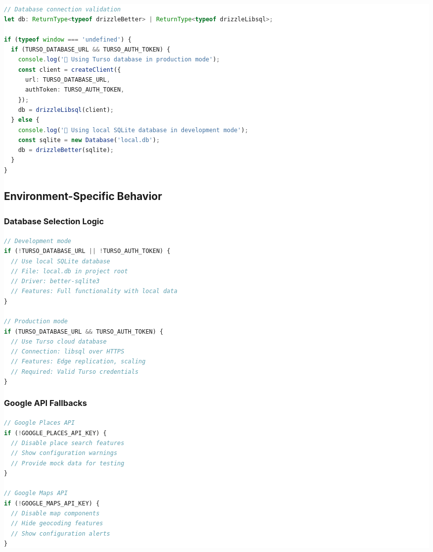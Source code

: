 ```typescript
// Database connection validation
let db: ReturnType<typeof drizzleBetter> | ReturnType<typeof drizzleLibsql>;

if (typeof window === 'undefined') {
  if (TURSO_DATABASE_URL && TURSO_AUTH_TOKEN) {
    console.log('🚀 Using Turso database in production mode');
    const client = createClient({
      url: TURSO_DATABASE_URL,
      authToken: TURSO_AUTH_TOKEN,
    });
    db = drizzleLibsql(client);
  } else {
    console.log('🔧 Using local SQLite database in development mode');
    const sqlite = new Database('local.db');
    db = drizzleBetter(sqlite);
  }
}
```

## Environment-Specific Behavior

### Database Selection Logic
```typescript
// Development mode
if (!TURSO_DATABASE_URL || !TURSO_AUTH_TOKEN) {
  // Use local SQLite database
  // File: local.db in project root
  // Driver: better-sqlite3
  // Features: Full functionality with local data
}

// Production mode  
if (TURSO_DATABASE_URL && TURSO_AUTH_TOKEN) {
  // Use Turso cloud database
  // Connection: libsql over HTTPS
  // Features: Edge replication, scaling
  // Required: Valid Turso credentials
}
```

### Google API Fallbacks
```typescript
// Google Places API
if (!GOOGLE_PLACES_API_KEY) {
  // Disable place search features
  // Show configuration warnings
  // Provide mock data for testing
}

// Google Maps API
if (!GOOGLE_MAPS_API_KEY) {
  // Disable map components
  // Hide geocoding features
  // Show configuration alerts
}
```
